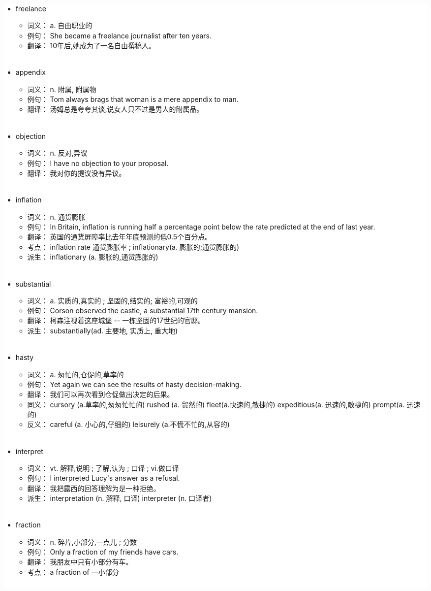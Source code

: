 - freelance
  * 词义：  a. 自由职业的
  * 例句：  She became a freelance journalist after ten years.
  * 翻译：  10年后,她成为了一名自由撰稿人。
  <br>

- appendix
  * 词义：  n. 附属, 附属物
  * 例句：  Tom always brags that woman is a mere appendix to man.
  * 翻译：  汤姆总是夸夸其谈,说女人只不过是男人的附属品。
  <br>

- objection
  * 词义：  n. 反对,异议
  * 例句：  I have no objection to your proposal.
  * 翻译：  我对你的提议没有异议。
  <br>

- inflation
  * 词义：  n. 通货膨胀
  * 例句：  In Britain, inflation is running half a percentage point below the rate predicted at the end of last year.
  * 翻译：  英国的通货屏障率比去年年底预测的低0.5个百分点。
  * 考点：  inflation rate 通货膨胀率 ; inflationary(a. 膨胀的;通货膨胀的)
  * 派生：  inflationary (a. 膨胀的,通货膨胀的)
  <br>

- substantial
  * 词义：  a. 实质的,真实的 ; 坚固的,结实的; 富裕的,可观的
  * 例句：  Corson observed the castle, a substantial 17th century mansion.
  * 翻译：  柯森注视着这座城堡 -- 一栋坚固的17世纪的官邸。
  * 派生：  substantially(ad. 主要地, 实质上, 重大地)
  <br>

- hasty
  * 词义：  a. 匆忙的,仓促的,草率的
  * 例句：  Yet again we can see the results of hasty decision-making.
  * 翻译：  我们可以再次看到仓促做出决定的后果。
  * 同义：  cursory (a.草率的,匆匆忙忙的) rushed (a. 贸然的) fleet(a.快速的,敏捷的) expeditious(a. 迅速的,敏捷的) prompt(a. 迅速的)
  * 反义：  careful (a. 小心的,仔细的) leisurely (a.不慌不忙的,从容的)
  <br>

- interpret
  * 词义：  vt. 解释,说明 ; 了解,认为 ; 口译 ; vi.做口译
  * 例句：  I interpreted Lucy's answer as a refusal.
  * 翻译：  我把露西的回答理解为是一种拒绝。
  * 派生：  interpretation (n. 解释, 口译) interpreter (n. 口译者)
  <br>

- fraction
  * 词义：  n. 碎片,小部分,一点儿 ; 分数
  * 例句：  Only a fraction of my friends have cars.
  * 翻译：  我朋友中只有小部分有车。
  * 考点：  a fraction of 一小部分
  <br>
